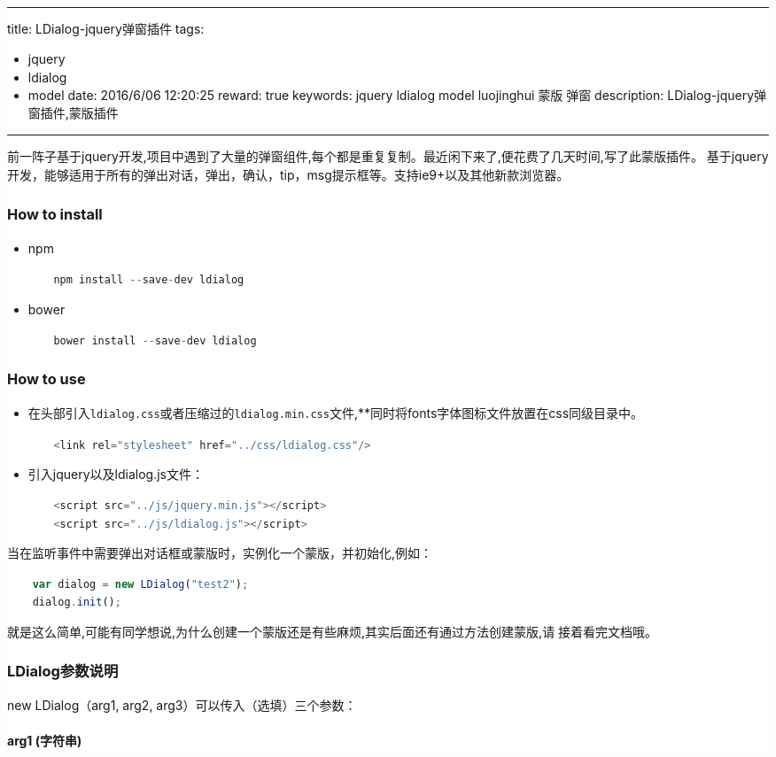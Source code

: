 
---
title: LDialog-jquery弹窗插件
tags:
- jquery
- ldialog
- model
date: 2016/6/06 12:20:25
reward: true
keywords: jquery ldialog model luojinghui 蒙版 弹窗
description: LDialog-jquery弹窗插件,蒙版插件
---

前一阵子基于jquery开发,项目中遇到了大量的弹窗组件,每个都是重复复制。最近闲下来了,便花费了几天时间,写了此蒙版插件。
基于jquery开发，能够适用于所有的弹出对话，弹出，确认，tip，msg提示框等。支持ie9+以及其他新款浏览器。

###   How to install
* npm
    ```js
        npm install --save-dev ldialog
     ```
* bower
    ```js
        bower install --save-dev ldialog
    ```

###   How to use
* 在头部引入`ldialog.css`或者压缩过的`ldialog.min.css`文件,**同时将fonts字体图标文件放置在css同级目录中。

    ```js
        <link rel="stylesheet" href="../css/ldialog.css"/>
    ```

* 引入jquery以及ldialog.js文件：

    ```js
        <script src="../js/jquery.min.js"></script>
        <script src="../js/ldialog.js"></script>
    ```

当在监听事件中需要弹出对话框或蒙版时，实例化一个蒙版，并初始化,例如：
```js
    var dialog = new LDialog("test2");
    dialog.init();
```


就是这么简单,可能有同学想说,为什么创建一个蒙版还是有些麻烦,其实后面还有通过方法创建蒙版,请
接着看完文档哦。

###   LDialog参数说明

 new LDialog（arg1, arg2, arg3）可以传入（选填）三个参数：

####   arg1 (字符串)
